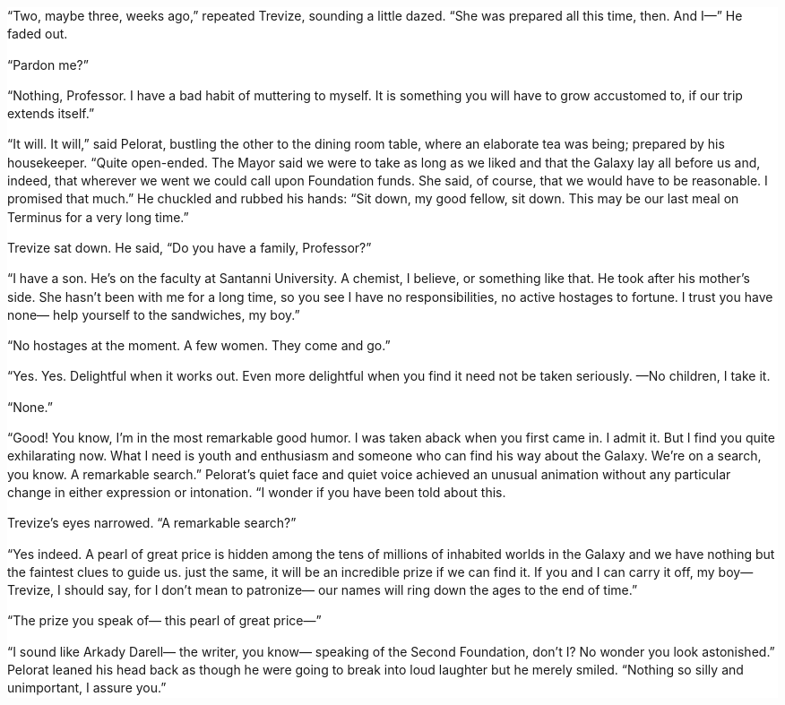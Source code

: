 

“Two, maybe three, weeks ago,” repeated Trevize, sounding a little dazed. “She was prepared all 
this time, then. And I—” He faded out. 

“Pardon me?” 

“Nothing, Professor. I have a bad habit of muttering to myself. It is something you will have to 
grow accustomed to, if our trip extends itself.” 

“It will. It will,” said Pelorat, bustling the other to the dining room table, where an elaborate tea 
was being; prepared by his housekeeper. “Quite open-ended. The Mayor said we were to take as long as we 
liked and that the Galaxy lay all before us and, indeed, that wherever we went we could call upon 
Foundation funds. She said, of course, that we would have to be reasonable. I promised that much.” He 
chuckled and rubbed his hands: “Sit down, my good fellow, sit down. This may be our last meal on 
Terminus for a very long time.” 

Trevize sat down. He said, “Do you have a family, Professor?” 

“I have a son. He’s on the faculty at Santanni University. A chemist, I believe, or something like 
that. He took after his mother’s side. She hasn’t been with me for a long time, so you see I have no 
responsibilities, no active hostages to fortune. I trust you have none— help yourself to the sandwiches, my 
boy.” 

“No hostages at the moment. A few women. They come and go.” 

“Yes. Yes. Delightful when it works out. Even more delightful when you find it need not be taken 
seriously. —No children, I take it. 

“None.” 

“Good! You know, I’m in the most remarkable good humor. I was taken aback when you first 
came in. I admit it. But I find you quite exhilarating now. What I need is youth and enthusiasm and 
someone who can find his way about the Galaxy. We’re on a search, you know. A remarkable search.” 
Pelorat’s quiet face and quiet voice achieved an unusual animation without any particular change in either 
expression or intonation. “I wonder if you have been told about this. 

Trevize’s eyes narrowed. “A remarkable search?” 

“Yes indeed. A pearl of great price is hidden among the tens of millions of inhabited worlds in the 
Galaxy and we have nothing but the faintest clues to guide us. just the same, it will be an incredible prize if 
we can find it. If you and I can carry it off, my boy— Trevize, I should say, for I don’t mean to patronize— 
our names will ring down the ages to the end of time.” 

“The prize you speak of— this pearl of great price—” 

“I sound like Arkady Darell— the writer, you know— speaking of the Second Foundation, don’t I? 
No wonder you look astonished.” Pelorat leaned his head back as though he were going to break into loud 
laughter but he merely smiled. “Nothing so silly and unimportant, I assure you.” 
